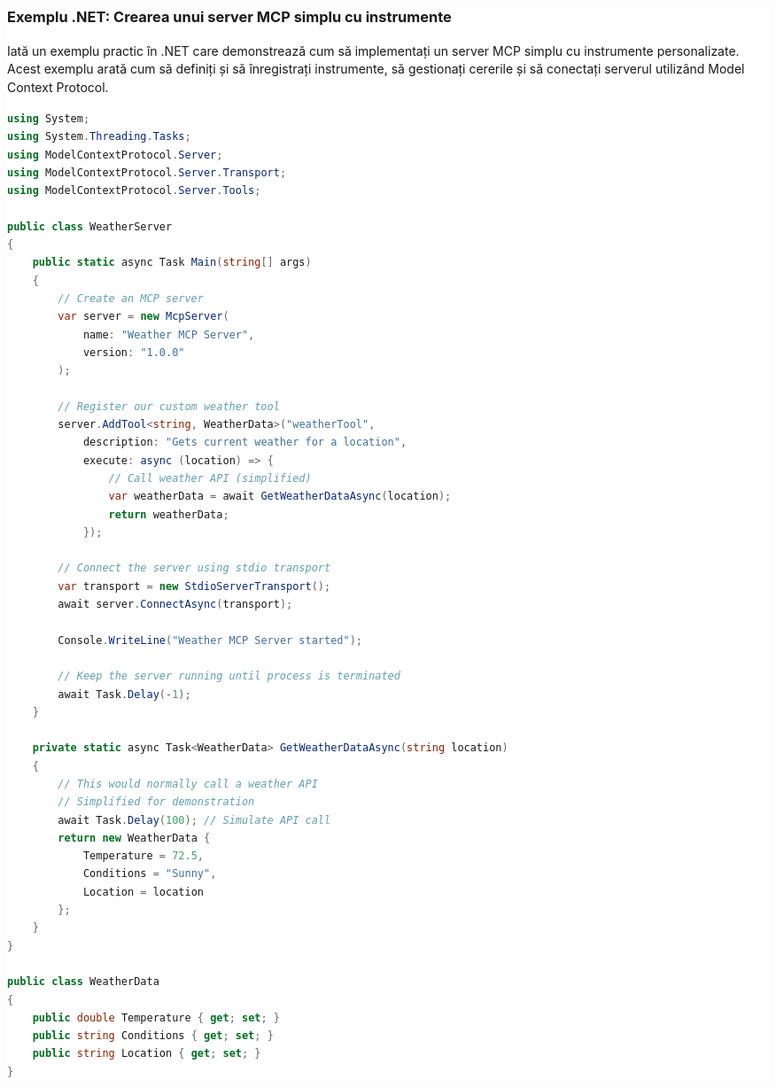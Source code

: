 ### Exemplu .NET: Crearea unui server MCP simplu cu instrumente

Iată un exemplu practic în .NET care demonstrează cum să implementați un server MCP simplu cu instrumente personalizate. Acest exemplu arată cum să definiți și să înregistrați instrumente, să gestionați cererile și să conectați serverul utilizând Model Context Protocol.

```csharp
using System;
using System.Threading.Tasks;
using ModelContextProtocol.Server;
using ModelContextProtocol.Server.Transport;
using ModelContextProtocol.Server.Tools;

public class WeatherServer
{
    public static async Task Main(string[] args)
    {
        // Create an MCP server
        var server = new McpServer(
            name: "Weather MCP Server",
            version: "1.0.0"
        );
        
        // Register our custom weather tool
        server.AddTool<string, WeatherData>("weatherTool", 
            description: "Gets current weather for a location",
            execute: async (location) => {
                // Call weather API (simplified)
                var weatherData = await GetWeatherDataAsync(location);
                return weatherData;
            });
        
        // Connect the server using stdio transport
        var transport = new StdioServerTransport();
        await server.ConnectAsync(transport);
        
        Console.WriteLine("Weather MCP Server started");
        
        // Keep the server running until process is terminated
        await Task.Delay(-1);
    }
    
    private static async Task<WeatherData> GetWeatherDataAsync(string location)
    {
        // This would normally call a weather API
        // Simplified for demonstration
        await Task.Delay(100); // Simulate API call
        return new WeatherData { 
            Temperature = 72.5,
            Conditions = "Sunny",
            Location = location
        };
    }
}

public class WeatherData
{
    public double Temperature { get; set; }
    public string Conditions { get; set; }
    public string Location { get; set; }
}
```
